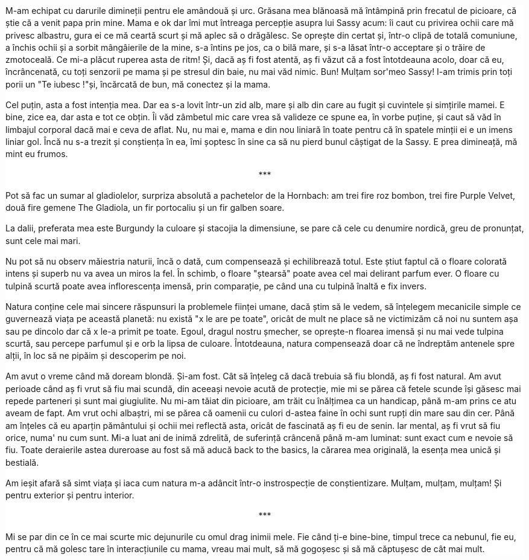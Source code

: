 M-am echipat cu darurile dimineții pentru ele amândouă și urc. Grăsana mea blănoasă mă întâmpină prin frecatul de picioare, că știe că a venit papa prin mine. Mama e ok dar îmi mut întreaga percepție asupra lui Sassy acum: îi caut cu privirea ochii care mă privesc albastru, gura ei ce mă ceartă scurt și mă aplec să o drăgălesc. Se oprește din certat și, într-o clipă de totală comuniune, a închis ochii și a sorbit mângâierile de la mine, s-a întins pe jos, ca o bilă mare, și s-a lăsat într-o acceptare și o trăire de zmotoceală. Ce mi-a plăcut ruperea asta de ritm! Și, dacă aș fi fost atentă, aș fi văzut că a fost întotdeauna acolo, doar că eu, încrâncenată, cu toți senzorii pe mama și pe stresul din baie, nu mai văd nimic. Bun! Mulțam sor'meo Sassy! I-am trimis prin toți porii un "Te iubesc !"și, încărcată de bun, mă conectez și la mama.

Cel puțin, asta a fost intenția mea. Dar ea s-a lovit într-un zid alb, mare și alb din care au fugit și cuvintele și simțirile mamei. E bine, zice ea, dar asta e tot ce obțin. Îi văd zâmbetul mic care vrea să valideze ce spune ea, în vorbe puține, și caut să văd în limbajul corporal dacă mai e ceva de aflat. Nu, nu mai e, mama e din nou liniară în toate pentru că în spatele minții ei e un imens liniar gol. Încă nu s-a trezit și conștiența în ea, îmi șoptesc în sine ca să nu pierd bunul câștigat de la Sassy. E prea dimineață, mă mint eu frumos.

<p style="text-align: center;">***</p>

Pot să fac un sumar al gladiolelor, surpriza absolută a pachetelor de la Hornbach: am trei fire roz bombon, trei fire Purple Velvet, două fire gemene The Gladiola, un fir portocaliu și un fir galben soare.

La dalii, preferata mea este Burgundy la culoare și stacojia la dimensiune, se pare că cele cu denumire nordică, greu de pronunțat, sunt cele mai mari.

Nu pot să nu observ măiestria naturii, încă o dată, cum compensează și echilibrează totul. Este știut faptul că o floare colorată intens și superb nu va avea un miros la fel. În schimb, o floare "ștearsă" poate avea cel mai delirant parfum ever. O floare cu tulpină scurtă poate avea inflorescența imensă, prin comparație, pe când una cu tulpină înaltă e fix invers.

Natura conține cele mai sincere răspunsuri la problemele ființei umane, dacă știm să le vedem, să înțelegem mecanicile simple ce guvernează viața pe această planetă: nu există "x le are pe toate", oricât de mult ne place să ne victimizăm că noi nu suntem așa sau pe dincolo dar că x le-a primit pe toate. Egoul, dragul nostru șmecher, se oprește-n floarea imensă și nu mai vede tulpina scurtă, sau percepe parfumul și e orb la lipsa de culoare. Întotdeauna, natura compensează doar că ne îndreptăm antenele spre alții, în loc să ne pipăim și descoperim pe noi.

Am avut o vreme când mă doream blondă. Și-am fost. Cât să înțeleg că dacă trebuia să fiu blondă, aș fi fost natural. Am avut perioade când aș fi vrut să fiu mai scundă, din aceeași nevoie acută de protecție, mie mi se părea că fetele scunde își găsesc mai repede parteneri și sunt mai giugiulite. Nu mi-am tăiat din picioare, am trăit cu înălțimea ca un handicap, până m-am prins ce atu aveam de fapt. Am vrut ochi albaștri, mi se părea că oamenii cu culori d-astea faine în ochi sunt rupți din mare sau din cer. Până am înțeles că eu aparțin pământului și ochii mei reflectă asta, oricât de fascinată aș fi eu de senin. Iar mental, aș fi vrut să fiu orice, numa' nu cum sunt. Mi-a luat ani de inimă zdrelită, de suferință crâncenă până m-am luminat: sunt exact cum e nevoie să fiu. Toate deraierile astea dureroase au fost să mă aducă back to the basics, la cărarea mea originală, la esența mea unică și bestială.

Am ieșit afară să simt viața și iaca cum natura m-a adâncit într-o instrospecție de conștientizare. Mulțam, mulțam, mulțam! Și pentru exterior și pentru interior.

<p style="text-align: center;">***</p>

Mi se par din ce în ce mai scurte mic dejunurile cu omul drag inimii mele. Fie când ți-e bine-bine, timpul trece ca nebunul, fie eu, pentru că mă golesc tare în interacțiunile cu mama, vreau mai mult, să mă gogoșesc și să mă căptușesc de cât mai mult.
